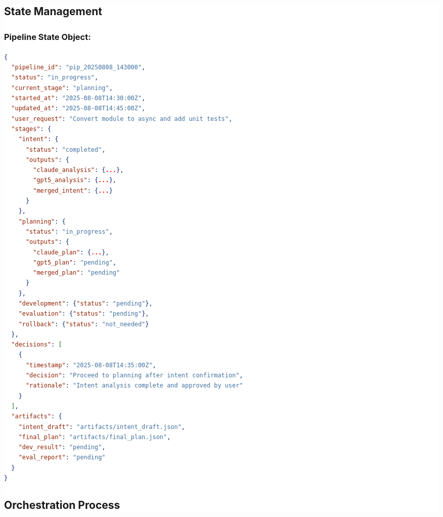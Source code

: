 ## State Management

### Pipeline State Object:
```json
{
  "pipeline_id": "pip_20250808_143000",
  "status": "in_progress",
  "current_stage": "planning",
  "started_at": "2025-08-08T14:30:00Z",
  "updated_at": "2025-08-08T14:45:00Z",
  "user_request": "Convert module to async and add unit tests",
  "stages": {
    "intent": {
      "status": "completed",
      "outputs": {
        "claude_analysis": {...},
        "gpt5_analysis": {...},
        "merged_intent": {...}
      }
    },
    "planning": {
      "status": "in_progress", 
      "outputs": {
        "claude_plan": {...},
        "gpt5_plan": "pending",
        "merged_plan": "pending"
      }
    },
    "development": {"status": "pending"},
    "evaluation": {"status": "pending"},
    "rollback": {"status": "not_needed"}
  },
  "decisions": [
    {
      "timestamp": "2025-08-08T14:35:00Z",
      "decision": "Proceed to planning after intent confirmation",
      "rationale": "Intent analysis complete and approved by user"
    }
  ],
  "artifacts": {
    "intent_draft": "artifacts/intent_draft.json",
    "final_plan": "artifacts/final_plan.json",
    "dev_result": "pending",
    "eval_report": "pending"
  }
}
```

## Orchestration Process
